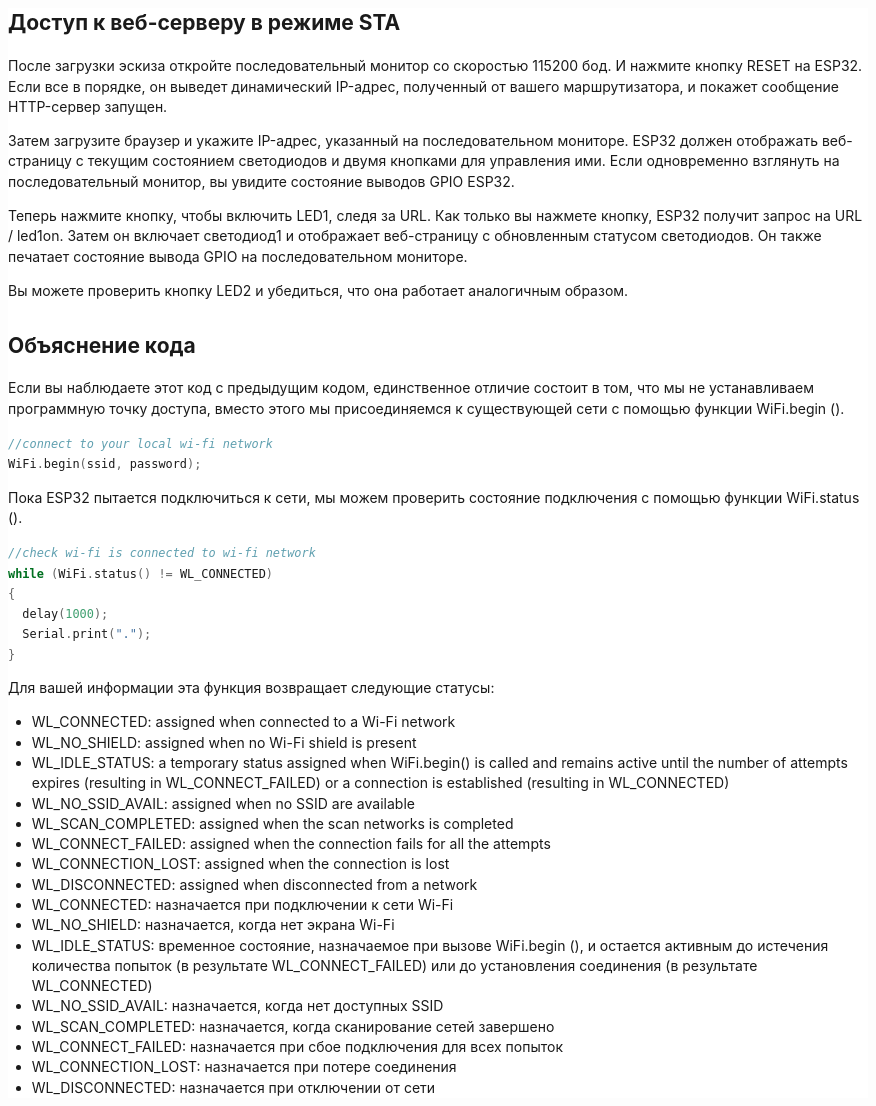 ## Доступ к веб-серверу в режиме STA

После загрузки эскиза откройте последовательный монитор со скоростью 115200 бод. И нажмите кнопку RESET на ESP32. Если все в порядке, он выведет динамический IP-адрес, полученный от вашего маршрутизатора, и покажет сообщение HTTP-сервер запущен.

Затем загрузите браузер и укажите IP-адрес, указанный на последовательном мониторе. ESP32 должен отображать веб-страницу с текущим состоянием светодиодов и двумя кнопками для управления ими. Если одновременно взглянуть на последовательный монитор, вы увидите состояние выводов GPIO ESP32.

Теперь нажмите кнопку, чтобы включить LED1, следя за URL. Как только вы нажмете кнопку, ESP32 получит запрос на URL / led1on. Затем он включает светодиод1 и отображает веб-страницу с обновленным статусом светодиодов. Он также печатает состояние вывода GPIO на последовательном мониторе.

Вы можете проверить кнопку LED2 и убедиться, что она работает аналогичным образом.

## Объяснение кода

Если вы наблюдаете этот код с предыдущим кодом, единственное отличие состоит в том, что мы не устанавливаем программную точку доступа, вместо этого мы присоединяемся к существующей сети с помощью функции WiFi.begin ().

```cpp
//connect to your local wi-fi network
WiFi.begin(ssid, password);
```

Пока ESP32 пытается подключиться к сети, мы можем проверить состояние подключения с помощью функции WiFi.status ().

```cpp
//check wi-fi is connected to wi-fi network
while (WiFi.status() != WL_CONNECTED)
{
  delay(1000);
  Serial.print(".");
}
```

Для вашей информации эта функция возвращает следующие статусы:

- WL\_CONNECTED: assigned when connected to a Wi-Fi network
- WL\_NO\_SHIELD: assigned when no Wi-Fi shield is present
- WL\_IDLE\_STATUS: a temporary status assigned when WiFi.begin() is called and remains active until the number of attempts expires (resulting in WL\_CONNECT\_FAILED) or a connection is established (resulting in WL\_CONNECTED)
- WL\_NO\_SSID\_AVAIL: assigned when no SSID are available
- WL\_SCAN\_COMPLETED: assigned when the scan networks is completed
- WL\_CONNECT\_FAILED: assigned when the connection fails for all the attempts
- WL\_CONNECTION\_LOST: assigned when the connection is lost
- WL\_DISCONNECTED: assigned when disconnected from a network
- WL\_CONNECTED: назначается при подключении к сети Wi-Fi
- WL\_NO\_SHIELD: назначается, когда нет экрана Wi-Fi
- WL\_IDLE\_STATUS: временное состояние, назначаемое при вызове WiFi.begin (), и остается активным до истечения количества попыток (в результате WL\_CONNECT\_FAILED) или до установления соединения (в результате WL\_CONNECTED)
- WL\_NO\_SSID\_AVAIL: назначается, когда нет доступных SSID
- WL\_SCAN\_COMPLETED: назначается, когда сканирование сетей завершено
- WL\_CONNECT\_FAILED: назначается при сбое подключения для всех попыток
- WL\_CONNECTION\_LOST: назначается при потере соединения
- WL\_DISCONNECTED: назначается при отключении от сети
